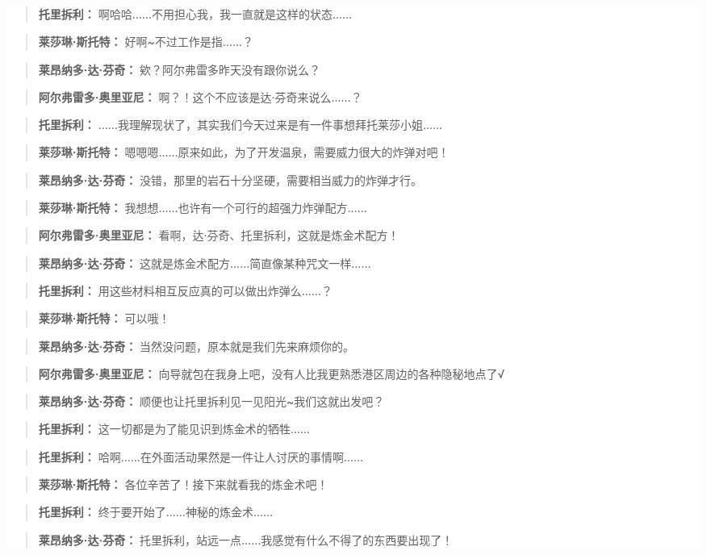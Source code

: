 > **托里拆利：**
> 啊哈哈……不用担心我，我一直就是这样的状态……

> **莱莎琳·斯托特：**
> 好啊~不过工作是指……？

> **莱昂纳多·达·芬奇：**
> 欸？阿尔弗雷多昨天没有跟你说么？

> **阿尔弗雷多·奥里亚尼：**
> 啊？！这个不应该是达·芬奇来说么……？

> **托里拆利：**
> ……我理解现状了，其实我们今天过来是有一件事想拜托莱莎小姐……

> **莱莎琳·斯托特：**
> 嗯嗯嗯……原来如此，为了开发温泉，需要威力很大的炸弹对吧！

> **莱昂纳多·达·芬奇：**
> 没错，那里的岩石十分坚硬，需要相当威力的炸弹才行。

> **莱莎琳·斯托特：**
> 我想想……也许有一个可行的超强力炸弹配方……

> **阿尔弗雷多·奥里亚尼：**
> 看啊，达·芬奇、托里拆利，这就是炼金术配方！

> **莱昂纳多·达·芬奇：**
> 这就是炼金术配方……简直像某种咒文一样……

> **托里拆利：**
> 用这些材料相互反应真的可以做出炸弹么……？

> **莱莎琳·斯托特：**
> 可以哦！

> **莱昂纳多·达·芬奇：**
> 当然没问题，原本就是我们先来麻烦你的。

> **阿尔弗雷多·奥里亚尼：**
> 向导就包在我身上吧，没有人比我更熟悉港区周边的各种隐秘地点了√

> **莱昂纳多·达·芬奇：**
> 顺便也让托里拆利见一见阳光~我们这就出发吧？

> **托里拆利：**
> 这一切都是为了能见识到炼金术的牺牲……

> **托里拆利：**
> 哈啊……在外面活动果然是一件让人讨厌的事情啊……

> **莱莎琳·斯托特：**
> 各位辛苦了！接下来就看我的炼金术吧！

> **托里拆利：**
> 终于要开始了……神秘的炼金术……

> **莱昂纳多·达·芬奇：**
> 托里拆利，站远一点……我感觉有什么不得了的东西要出现了！
